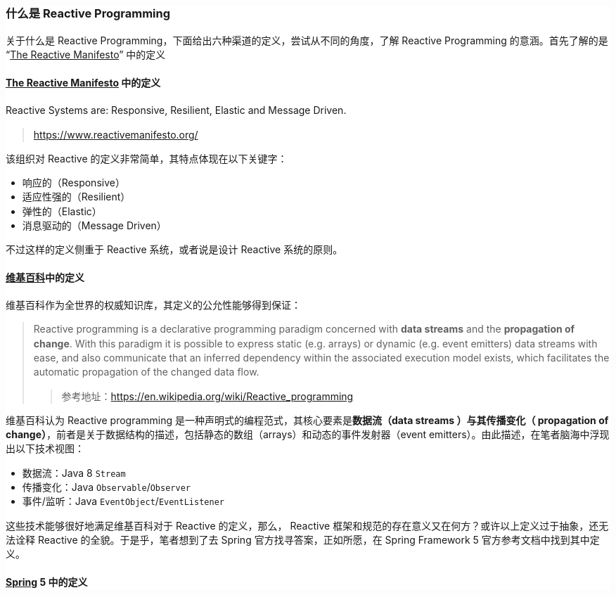 
### 什么是 Reactive Programming



关于什么是 Reactive Programming，下面给出六种渠道的定义，尝试从不同的角度，了解 Reactive Programming 的意涵。首先了解的是 “[The Reactive Manifesto](https://www.reactivemanifesto.org/)” 中的定义



#### [The Reactive Manifesto](https://www.reactivemanifesto.org/) 中的定义

Reactive Systems are: Responsive, Resilient, Elastic and Message Driven.  

> https://www.reactivemanifesto.org/



该组织对 Reactive 的定义非常简单，其特点体现在以下关键字：

- 响应的（Responsive）
- 适应性强的（Resilient）
- 弹性的（Elastic）
- 消息驱动的（Message Driven）



不过这样的定义侧重于 Reactive 系统，或者说是设计 Reactive 系统的原则。



#### [维基百科](https://en.wikipedia.org/wiki/Reactive_programming)中的定义

维基百科作为全世界的权威知识库，其定义的公允性能够得到保证：

> Reactive programming is a declarative programming paradigm concerned with **data streams** and the **propagation of change**. With this paradigm it is possible to express static (e.g. arrays) or dynamic (e.g. event emitters) data streams with ease, and also communicate that an inferred dependency within the associated execution model exists, which facilitates the automatic propagation of the changed data flow. 
>
> > 参考地址：https://en.wikipedia.org/wiki/Reactive_programming

维基百科认为 Reactive programming 是一种声明式的编程范式，其核心要素是**数据流（data streams ）**与**其传播变化（ propagation of change）**，前者是关于数据结构的描述，包括静态的数组（arrays）和动态的事件发射器（event emitters）。由此描述，在笔者脑海中浮现出以下技术视图：

- 数据流：Java 8 `Stream` 
- 传播变化：Java `Observable`/`Observer`
- 事件/监听：Java `EventObject`/`EventListener`



这些技术能够很好地满足维基百科对于 Reactive 的定义，那么， Reactive 框架和规范的存在意义又在何方？或许以上定义过于抽象，还无法诠释 Reactive 的全貌。于是乎，笔者想到了去 Spring 官方找寻答案，正如所愿，在 Spring Framework 5 官方参考文档中找到其中定义。



#### [Spring](https://docs.spring.io/spring/docs/current/spring-framework-reference/web-reactive.html#webflux-why-reactive) 5 中的定义
